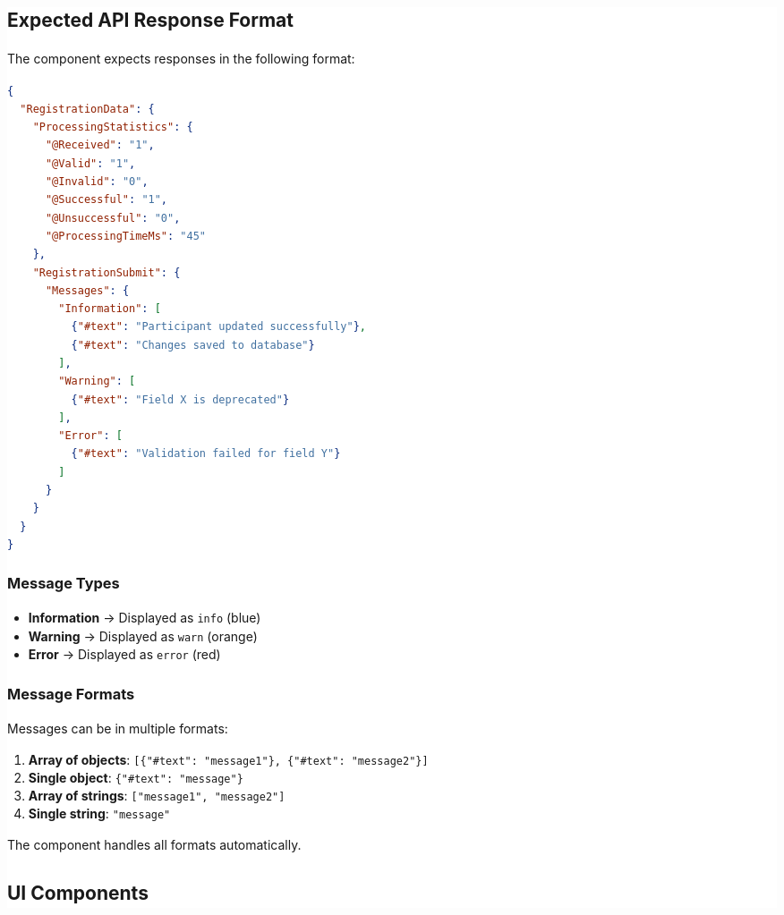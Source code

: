 ## Expected API Response Format

The component expects responses in the following format:

```json
{
  "RegistrationData": {
    "ProcessingStatistics": {
      "@Received": "1",
      "@Valid": "1",
      "@Invalid": "0",
      "@Successful": "1",
      "@Unsuccessful": "0",
      "@ProcessingTimeMs": "45"
    },
    "RegistrationSubmit": {
      "Messages": {
        "Information": [
          {"#text": "Participant updated successfully"},
          {"#text": "Changes saved to database"}
        ],
        "Warning": [
          {"#text": "Field X is deprecated"}
        ],
        "Error": [
          {"#text": "Validation failed for field Y"}
        ]
      }
    }
  }
}
```

### Message Types

- **Information** → Displayed as `info` (blue)
- **Warning** → Displayed as `warn` (orange)
- **Error** → Displayed as `error` (red)

### Message Formats

Messages can be in multiple formats:

1. **Array of objects**: `[{"#text": "message1"}, {"#text": "message2"}]`
2. **Single object**: `{"#text": "message"}`
3. **Array of strings**: `["message1", "message2"]`
4. **Single string**: `"message"`

The component handles all formats automatically.

## UI Components
